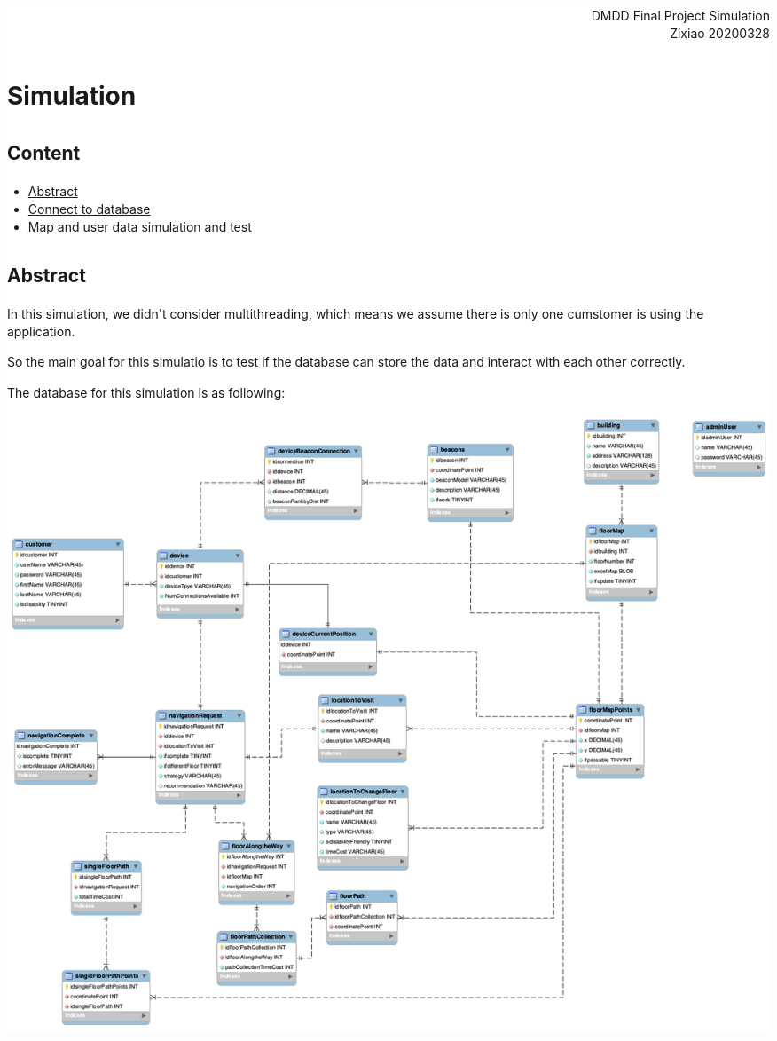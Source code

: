 
<div style='text-align:right;'>DMDD Final Project Simulation</div>
<div style='text-align:right;'>Zixiao 20200328</div>

# Simulation

## Content

* [Abstract](#Abstract)
* [Connect to database](#Connect-to-database)
* [Map and user data simulation and test](#Map-and-user-data-simulation-and-test)

## Abstract

In this simulation, we didn't consider multithreading, which means we assume there is only one cumstomer is using the application.

So the main goal for this simulatio is to test if the database can store the data and interact with each other correctly.

The database for this simulation is as following:

![](20200329_ERD_Zixiao.png)
